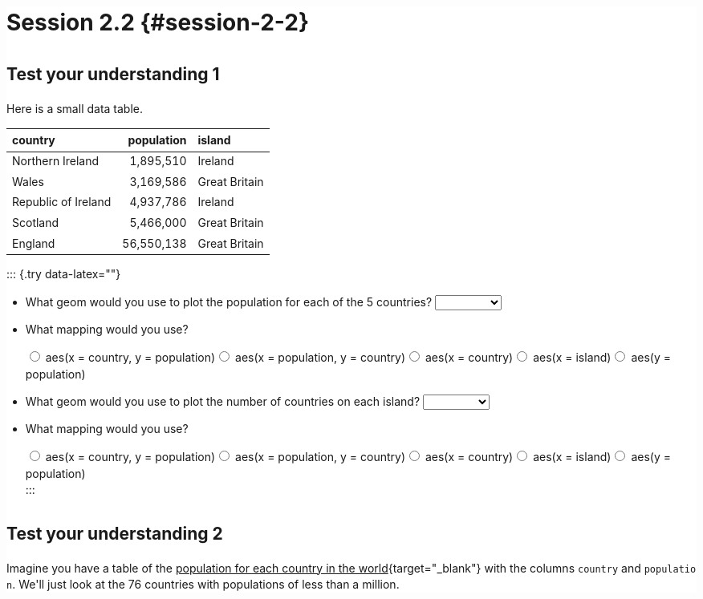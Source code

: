 # Session 2.2 {#session-2-2}




## Test your understanding 1



Here is a small data table.

country             | population      | island
:-------------------|----------------:|:--------------
Northern Ireland    | 1,895,510       | Ireland
Wales               | 3,169,586       | Great Britain
Republic of Ireland | 4,937,786       | Ireland
Scotland            | 5,466,000       | Great Britain
England             | 56,550,138      | Great Britain

::: {.try data-latex=""}

* What geom would you use to plot the population for each of the 5 countries? <select class='webex-select'><option value='blank'></option><option value='x'>geom_bar</option><option value='answer'>geom_col</option></select>
* What mapping would you use?  <div class='webex-radiogroup' id='radio_IGZOWCVTSN'><label><input type="radio" autocomplete="off" name="radio_IGZOWCVTSN" value="answer"></input> <span>aes(x = country, y = population)</span></label><label><input type="radio" autocomplete="off" name="radio_IGZOWCVTSN" value="x"></input> <span>aes(x = population, y = country)</span></label><label><input type="radio" autocomplete="off" name="radio_IGZOWCVTSN" value="x"></input> <span>aes(x = country)</span></label><label><input type="radio" autocomplete="off" name="radio_IGZOWCVTSN" value="x"></input> <span>aes(x = island)</span></label><label><input type="radio" autocomplete="off" name="radio_IGZOWCVTSN" value="x"></input> <span>aes(y = population)</span></label></div>

* What geom would you use to plot the number of countries on each island? <select class='webex-select'><option value='blank'></option><option value='answer'>geom_bar</option><option value='x'>geom_col</option></select>
* What mapping would you use?  <div class='webex-radiogroup' id='radio_VTBQCYUMFK'><label><input type="radio" autocomplete="off" name="radio_VTBQCYUMFK" value="x"></input> <span>aes(x = country, y = population)</span></label><label><input type="radio" autocomplete="off" name="radio_VTBQCYUMFK" value="x"></input> <span>aes(x = population, y = country)</span></label><label><input type="radio" autocomplete="off" name="radio_VTBQCYUMFK" value="x"></input> <span>aes(x = country)</span></label><label><input type="radio" autocomplete="off" name="radio_VTBQCYUMFK" value="answer"></input> <span>aes(x = island)</span></label><label><input type="radio" autocomplete="off" name="radio_VTBQCYUMFK" value="x"></input> <span>aes(y = population)</span></label></div>
:::

## Test your understanding 2

Imagine you have a table of the [population for each country in the world](https://population.un.org/wpp/Download/Standard/Population/){target="_blank"} with the columns `country` and `population`. We'll just look at the 76 countries with populations of less than a million.
